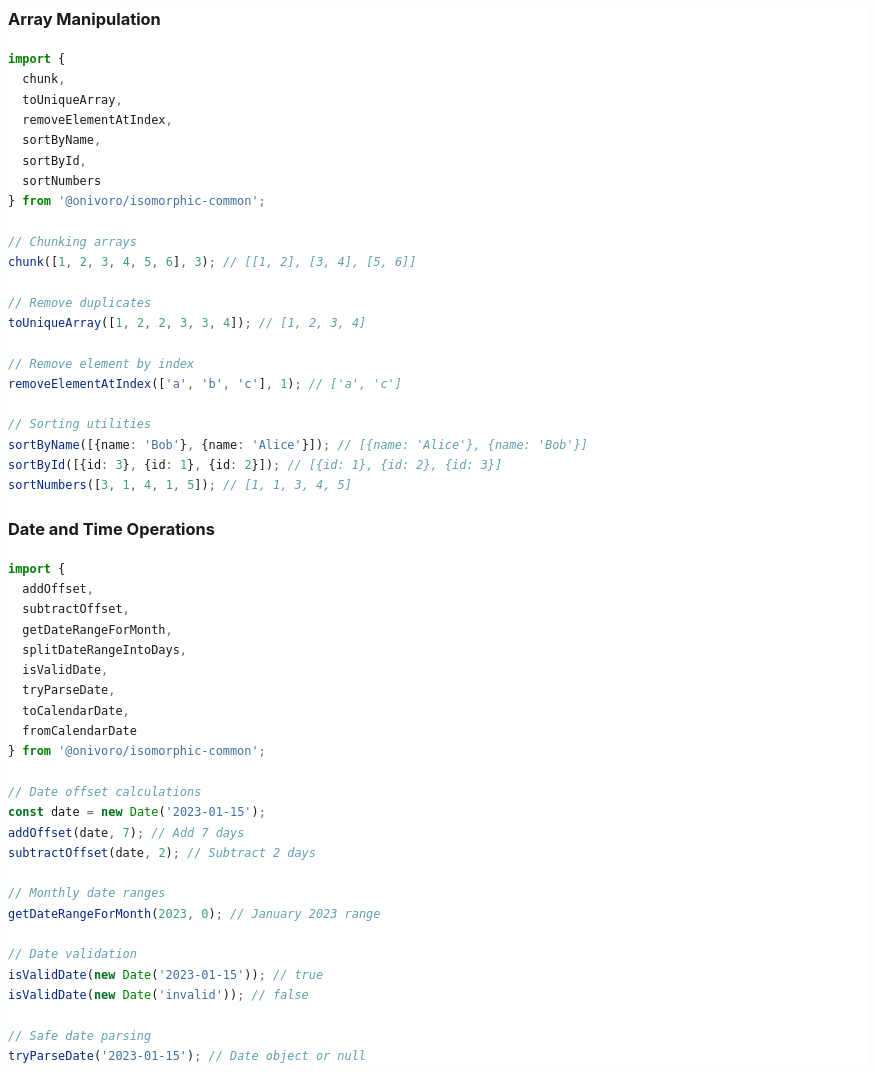 ### Array Manipulation

```typescript
import { 
  chunk, 
  toUniqueArray, 
  removeElementAtIndex,
  sortByName,
  sortById,
  sortNumbers
} from '@onivoro/isomorphic-common';

// Chunking arrays
chunk([1, 2, 3, 4, 5, 6], 3); // [[1, 2], [3, 4], [5, 6]]

// Remove duplicates
toUniqueArray([1, 2, 2, 3, 3, 4]); // [1, 2, 3, 4]

// Remove element by index
removeElementAtIndex(['a', 'b', 'c'], 1); // ['a', 'c']

// Sorting utilities
sortByName([{name: 'Bob'}, {name: 'Alice'}]); // [{name: 'Alice'}, {name: 'Bob'}]
sortById([{id: 3}, {id: 1}, {id: 2}]); // [{id: 1}, {id: 2}, {id: 3}]
sortNumbers([3, 1, 4, 1, 5]); // [1, 1, 3, 4, 5]
```

### Date and Time Operations

```typescript
import { 
  addOffset, 
  subtractOffset,
  getDateRangeForMonth,
  splitDateRangeIntoDays,
  isValidDate,
  tryParseDate,
  toCalendarDate,
  fromCalendarDate
} from '@onivoro/isomorphic-common';

// Date offset calculations
const date = new Date('2023-01-15');
addOffset(date, 7); // Add 7 days
subtractOffset(date, 2); // Subtract 2 days

// Monthly date ranges
getDateRangeForMonth(2023, 0); // January 2023 range

// Date validation
isValidDate(new Date('2023-01-15')); // true
isValidDate(new Date('invalid')); // false

// Safe date parsing
tryParseDate('2023-01-15'); // Date object or null
```
